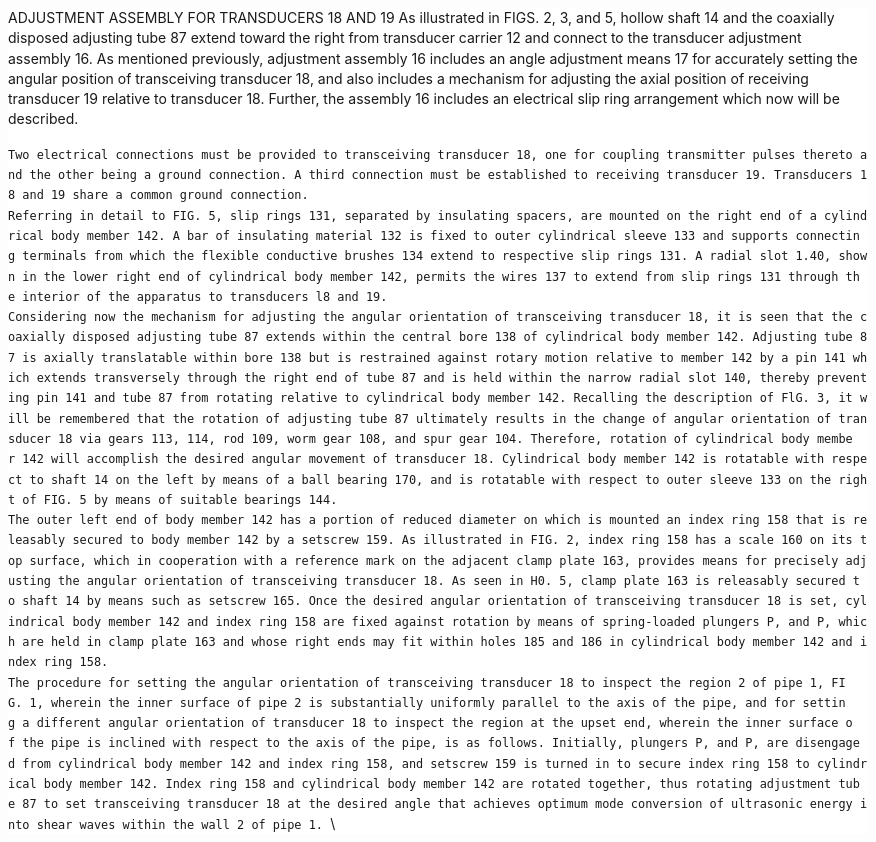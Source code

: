 ADJUSTMENT ASSEMBLY FOR TRANSDUCERS 18 AND 19 As illustrated in FIGS. 2,
3, and 5, hollow shaft 14 and the coaxially disposed adjusting tube 87
extend toward the right from transducer carrier 12 and connect to the
transducer adjustment assembly 16. As mentioned previously, adjustment
assembly 16 includes an angle adjustment means 17 for accurately setting
the angular position of transceiving transducer 18, and also includes a
mechanism for adjusting the axial position of receiving transducer 19
relative to transducer 18. Further, the assembly 16 includes an
electrical slip ring arrangement which now will be described.

`Two electrical connections must be provided to transceiving transducer 18, one for coupling transmitter pulses thereto and the other being a ground connection. A third connection must be established to receiving transducer 19. Transducers 18 and 19 share a common ground connection. `\
`Referring in detail to FIG. 5, slip rings 131, separated by insulating spacers, are mounted on the right end of a cylindrical body member 142. A bar of insulating material 132 is fixed to outer cylindrical sleeve 133 and supports connecting terminals from which the flexible conductive brushes 134 extend to respective slip rings 131. A radial slot 1.40, shown in the lower right end of cylindrical body member 142, permits the wires 137 to extend from slip rings 131 through the interior of the apparatus to transducers l8 and 19. `\
`Considering now the mechanism for adjusting the angular orientation of transceiving transducer 18, it is seen that the coaxially disposed adjusting tube 87 extends within the central bore 138 of cylindrical body member 142. Adjusting tube 87 is axially translatable within bore 138 but is restrained against rotary motion relative to member 142 by a pin 141 which extends transversely through the right end of tube 87 and is held within the narrow radial slot 140, thereby preventing pin 141 and tube 87 from rotating relative to cylindrical body member 142. Recalling the description of FlG. 3, it will be remembered that the rotation of adjusting tube 87 ultimately results in the change of angular orientation of transducer 18 via gears 113, 114, rod 109, worm gear 108, and spur gear 104. Therefore, rotation of cylindrical body member 142 will accomplish the desired angular movement of transducer 18. Cylindrical body member 142 is rotatable with respect to shaft 14 on the left by means of a ball bearing 170, and is rotatable with respect to outer sleeve 133 on the right of FIG. 5 by means of suitable bearings 144. `\
`The outer left end of body member 142 has a portion of reduced diameter on which is mounted an index ring 158 that is releasably secured to body member 142 by a setscrew 159. As illustrated in FIG. 2, index ring 158 has a scale 160 on its top surface, which in cooperation with a reference mark on the adjacent clamp plate 163, provides means for precisely adjusting the angular orientation of transceiving transducer 18. As seen in H0. 5, clamp plate 163 is releasably secured to shaft 14 by means such as setscrew 165. Once the desired angular orientation of transceiving transducer 18 is set, cylindrical body member 142 and index ring 158 are fixed against rotation by means of spring-loaded plungers P, and P, which are held in clamp plate 163 and whose right ends may fit within holes 185 and 186 in cylindrical body member 142 and index ring 158. `\
`The procedure for setting the angular orientation of transceiving transducer 18 to inspect the region 2 of pipe 1, FIG. 1, wherein the inner surface of pipe 2 is substantially uniformly parallel to the axis of the pipe, and for setting a different angular orientation of transducer 18 to inspect the region at the upset end, wherein the inner surface of the pipe is inclined with respect to the axis of the pipe, is as follows. Initially, plungers P, and P, are disengaged from cylindrical body member 142 and index ring 158, and setscrew 159 is turned in to secure index ring 158 to cylindrical body member 142. Index ring 158 and cylindrical body member 142 are rotated together, thus rotating adjustment tube 87 to set transceiving transducer 18 at the desired angle that achieves optimum mode conversion of ultrasonic energy into shear waves within the wall 2 of pipe 1. `\